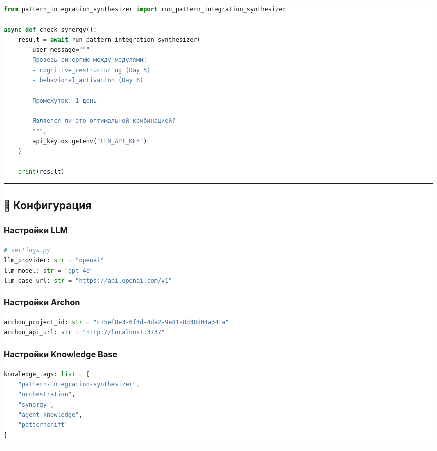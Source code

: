 ```python
from pattern_integration_synthesizer import run_pattern_integration_synthesizer

async def check_synergy():
    result = await run_pattern_integration_synthesizer(
        user_message="""
        Проверь синергию между модулями:
        - cognitive_restructuring (Day 5)
        - behavioral_activation (Day 6)

        Промежуток: 1 день

        Является ли это оптимальной комбинацией?
        """,
        api_key=os.getenv("LLM_API_KEY")
    )

    print(result)
```

---

## 🔧 Конфигурация

### Настройки LLM

```python
# settings.py
llm_provider: str = "openai"
llm_model: str = "gpt-4o"
llm_base_url: str = "https://api.openai.com/v1"
```

### Настройки Archon

```python
archon_project_id: str = "c75ef8e3-6f4d-4da2-9e81-8d38d04a341a"
archon_api_url: str = "http://localhost:3737"
```

### Настройки Knowledge Base

```python
knowledge_tags: list = [
    "pattern-integration-synthesizer",
    "orchestration",
    "synergy",
    "agent-knowledge",
    "patternshift"
]
```

---
